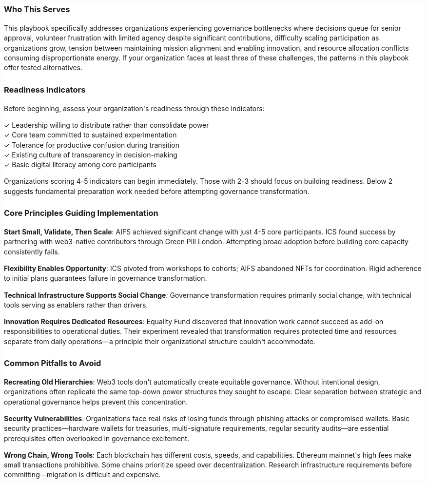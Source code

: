 ### Who This Serves

This playbook specifically addresses organizations experiencing governance bottlenecks where decisions queue for senior approval, volunteer frustration with limited agency despite significant contributions, difficulty scaling participation as organizations grow, tension between maintaining mission alignment and enabling innovation, and resource allocation conflicts consuming disproportionate energy. If your organization faces at least three of these challenges, the patterns in this playbook offer tested alternatives.

### Readiness Indicators

Before beginning, assess your organization's readiness through these indicators:

✓ Leadership willing to distribute rather than consolidate power  
✓ Core team committed to sustained experimentation  
✓ Tolerance for productive confusion during transition  
✓ Existing culture of transparency in decision-making  
✓ Basic digital literacy among core participants

Organizations scoring 4-5 indicators can begin immediately. Those with 2-3 should focus on building readiness. Below 2 suggests fundamental preparation work needed before attempting governance transformation.

### Core Principles Guiding Implementation

**Start Small, Validate, Then Scale**: AIFS achieved significant change with just 4-5 core participants. ICS found success by partnering with web3-native contributors through Green Pill London. Attempting broad adoption before building core capacity consistently fails.

**Flexibility Enables Opportunity**: ICS pivoted from workshops to cohorts; AIFS abandoned NFTs for coordination. Rigid adherence to initial plans guarantees failure in governance transformation.

**Technical Infrastructure Supports Social Change**: Governance transformation requires primarily social change, with technical tools serving as enablers rather than drivers.

**Innovation Requires Dedicated Resources**: Equality Fund discovered that innovation work cannot succeed as add-on responsibilities to operational duties. Their experiment revealed that transformation requires protected time and resources separate from daily operations—a principle their organizational structure couldn't accommodate.

### Common Pitfalls to Avoid

**Recreating Old Hierarchies**: Web3 tools don't automatically create equitable governance. Without intentional design, organizations often replicate the same top-down power structures they sought to escape. Clear separation between strategic and operational governance helps prevent this concentration.

**Security Vulnerabilities**: Organizations face real risks of losing funds through phishing attacks or compromised wallets. Basic security practices—hardware wallets for treasuries, multi-signature requirements, regular security audits—are essential prerequisites often overlooked in governance excitement.

**Wrong Chain, Wrong Tools**: Each blockchain has different costs, speeds, and capabilities. Ethereum mainnet's high fees make small transactions prohibitive. Some chains prioritize speed over decentralization. Research infrastructure requirements before committing—migration is difficult and expensive.
